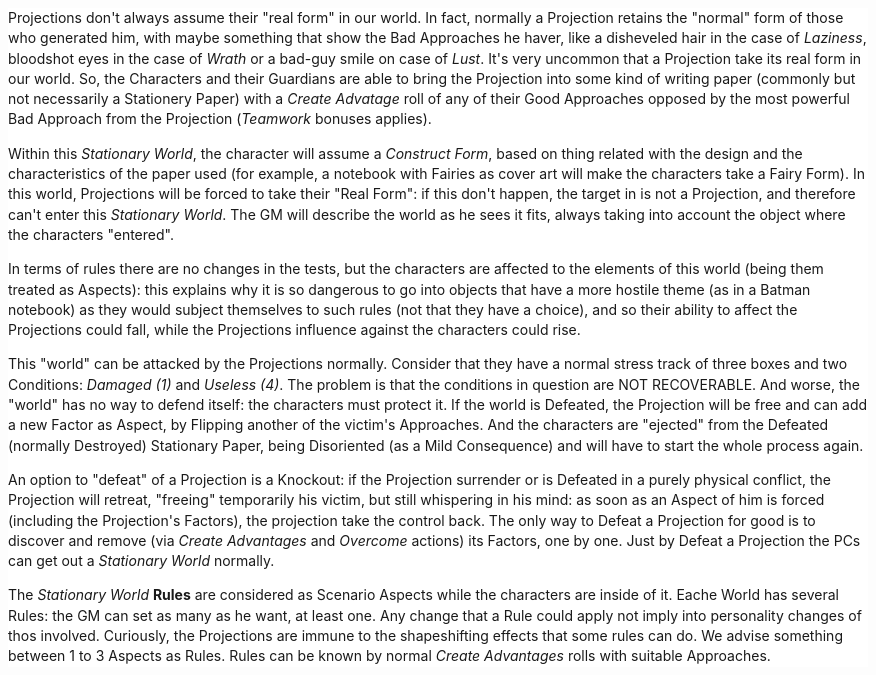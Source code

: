 Projections don't always assume their "real form" in our world. In fact, normally a Projection retains the "normal" form of those who generated him, with maybe something that show the Bad Approaches he haver, like a disheveled hair in the case of _Laziness_, bloodshot eyes in the case of _Wrath_ or a bad-guy smile on case of _Lust_. It's very uncommon that a Projection take its real form in our world. So, the Characters and their Guardians are able to bring the Projection into some kind of writing paper (commonly but not necessarily a Stationery Paper) with a _Create Advatage_ roll of any of their Good Approaches opposed by the most powerful Bad Approach from the Projection (_Teamwork_ bonuses applies). 

Within this _Stationary World_, the character will assume a _Construct Form_, based on thing related with the design and the characteristics of the paper  used (for example, a notebook with Fairies as cover art will make the  characters take a Fairy Form). In this world, Projections will be forced to take their "Real Form": if this don't happen, the target in  is not a Projection, and therefore can't enter this _Stationary World_. The GM will describe the world as he sees it fits, always taking into account the object where the characters "entered".

In terms of rules there are no changes in the tests, but the characters are affected to the elements of this world (being them   treated as Aspects): this explains why it is so dangerous to go into objects that have a more hostile theme (as in a Batman notebook) as they would subject themselves to such rules (not that they have a choice), and so their ability to affect the Projections could  fall, while the Projections influence against  the characters could rise.

This "world" can be attacked by the Projections normally. Consider that they have a normal stress track of three boxes and two Conditions: _Damaged (1)_ and _Useless (4)_. The problem is that the conditions in question are NOT RECOVERABLE. And worse, the "world" has no way to defend itself: the characters must protect it. If the world is Defeated, the Projection will be free and can add a new Factor as Aspect, by Flipping another of the victim's Approaches. And the characters are "ejected" from the Defeated (normally Destroyed) Stationary Paper, being Disoriented (as a Mild Consequence) and will have to start the whole process again.

An option to "defeat" of a Projection is a Knockout: if the Projection surrender or is Defeated in a purely physical conflict, the Projection will retreat, "freeing" temporarily his victim, but still whispering in his mind: as soon as an Aspect of him is forced (including the Projection's Factors), the projection take the control back. The only way to Defeat a Projection for good is to discover and remove (via _Create Advantages_ and _Overcome_ actions) its Factors, one by one. Just by Defeat a Projection the PCs can get out a _Stationary World_ normally.

The _Stationary World_ **Rules** are considered as Scenario Aspects while the characters are inside of it. Eache World has several Rules: the GM can set as many as he want, at least one. Any change that a Rule could apply not imply into personality changes of thos involved. Curiously, the Projections are immune to the shapeshifting effects that some rules can do. We advise something between 1 to 3 Aspects as Rules. Rules can be known by normal _Create Advantages_ rolls with suitable Approaches.


